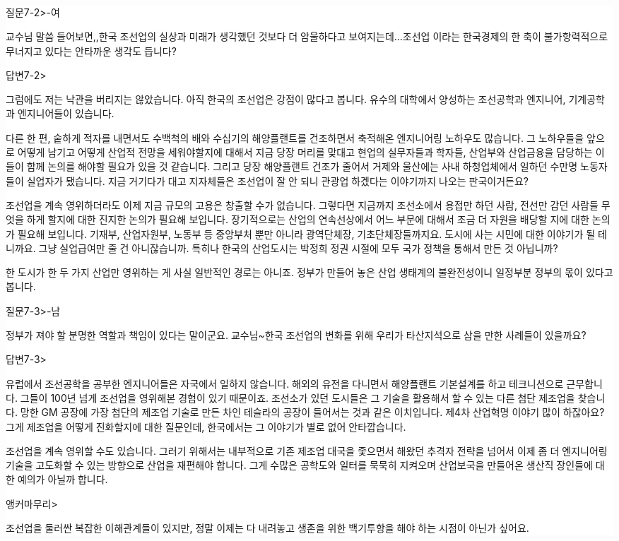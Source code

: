 질문7-2>-여

교수님 말씀 들어보면,,한국 조선업의 실상과 미래가 생각했던 것보다 더 암울하다고 보여지는데&#8230;조선업 이라는 한국경제의 한 축이 불가항력적으로 무너지고 있다는 안타까운 생각도 듭니다?

답변7-2>

그럼에도 저는 낙관을 버리지는 않았습니다. 아직 한국의 조선업은 강점이 많다고 봅니다. 유수의 대학에서 양성하는 조선공학과 엔지니어, 기계공학과 엔지니어들이 있습니다.

다른 한 편, 숱하게 적자를 내면서도 수백척의 배와 수십기의 해양플랜트를 건조하면서 축적해온 엔지니어링 노하우도 많습니다. 그 노하우들을 앞으로 어떻게 남기고 어떻게 산업적 전망을 세워야할지에 대해서 지금 당장 머리를 맞대고 현업의 실무자들과 학자들, 산업부와 산업금융을 담당하는 이들이 함께 논의를 해야할 필요가 있을 것 같습니다. 그리고 당장 해양플랜트 건조가 줄어서 거제와 울산에는 사내 하청업체에서 일하던 수만명 노동자들이 실업자가 됐습니다. 지금 거기다가 대고 지자체들은 조선업이 잘 안 되니 관광업 하겠다는 이야기까지 나오는 판국이거든요?

조선업을 계속 영위하더라도 이제 지금 규모의 고용은 창출할 수가 없습니다. 그렇다면 지금까지 조선소에서 용접만 하던 사람, 전선만 감던 사람들 무엇을 하게 할지에 대한 진지한 논의가 필요해 보입니다. 장기적으로는 산업의 연속선상에서 어느 부문에 대해서 조금 더 자원을 배당할 지에 대한 논의가 필요해 보입니다. 기재부, 산업자원부, 노동부 등 중앙부처 뿐만 아니라 광역단체장, 기초단체장들까지요. 도시에 사는 시민에 대한 이야기가 될 테니까요. 그냥 실업급여만 줄 건 아니잖습니까. 특히나 한국의 산업도시는 박정희 정권 시절에 모두 국가 정책을 통해서 만든 것 아닙니까?

한 도시가 한 두 가지 산업만 영위하는 게 사실 일반적인 경로는 아니죠. 정부가 만들어 놓은 산업 생태계의 불완전성이니 일정부분 정부의 몫이 있다고 봅니다.

질문7-3>-남

정부가 져야 할 분명한 역할과 책임이 있다는 말이군요. 교수님~한국 조선업의 변화를 위해 우리가 타산지석으로 삼을 만한 사례들이 있을까요?

답변7-3>

유럽에서 조선공학을 공부한 엔지니어들은 자국에서 일하지 않습니다. 해외의 유전을 다니면서 해양플랜트 기본설계를 하고 테크니션으로 근무합니다. 그들이 100년 넘게 조선업을 영위해본 경험이 있기 때문이죠. 조선소가 있던 도시들은 그 기술을 활용해서 할 수 있는 다른 첨단 제조업을 찾습니다. 망한 GM 공장에 가장 첨단의 제조업 기술로 만든 차인 테슬라의 공장이 들어서는 것과 같은 이치입니다. 제4차 산업혁명 이야기 많이 하잖아요? 그게 제조업을 어떻게 진화할지에 대한 질문인데, 한국에서는 그 이야기가 별로 없어 안타깝습니다.

조선업을 계속 영위할 수도 있습니다. 그러기 위해서는 내부적으로 기존 제조업 대국을 좇으면서 해왔던 추격자 전략을 넘어서 이제 좀 더 엔지니어링 기술을 고도화할 수 있는 방향으로 산업을 재편해야 합니다. 그게 수많은 공학도와 일터를 묵묵히 지켜오며 산업보국을 만들어온 생산직 장인들에 대한 예의가 아닐까 합니다.

앵커마무리>

조선업을 둘러싼 복잡한 이해관계들이 있지만, 정말 이제는 다 내려놓고 생존을 위한 백기투항을 해야 하는 시점이 아닌가 싶어요.